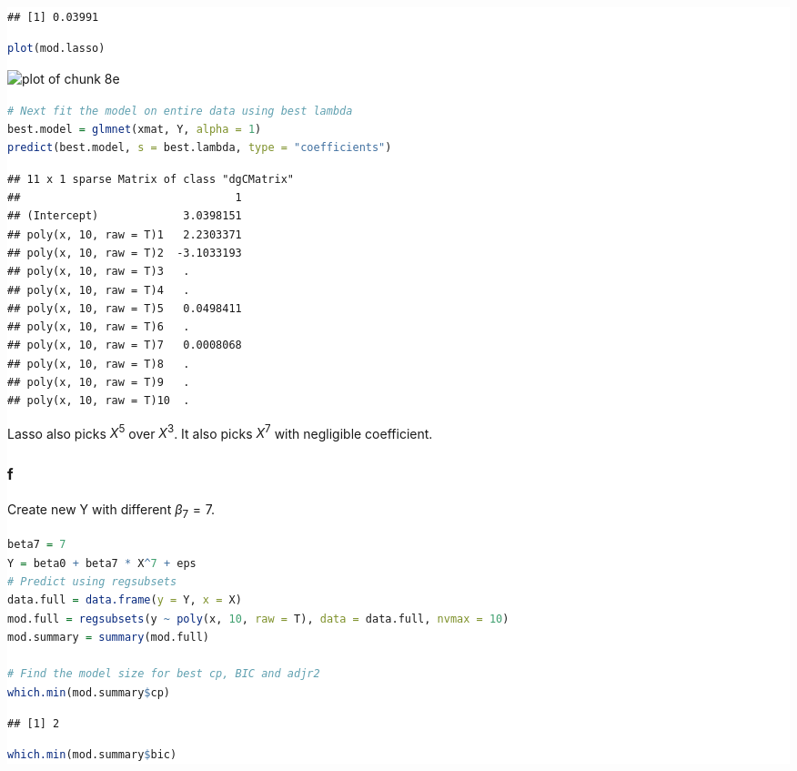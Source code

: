 ```
## [1] 0.03991
```

```r
plot(mod.lasso)
```

![plot of chunk 8e](figure/8e.png) 

```r
# Next fit the model on entire data using best lambda
best.model = glmnet(xmat, Y, alpha = 1)
predict(best.model, s = best.lambda, type = "coefficients")
```

```
## 11 x 1 sparse Matrix of class "dgCMatrix"
##                                 1
## (Intercept)             3.0398151
## poly(x, 10, raw = T)1   2.2303371
## poly(x, 10, raw = T)2  -3.1033193
## poly(x, 10, raw = T)3   .        
## poly(x, 10, raw = T)4   .        
## poly(x, 10, raw = T)5   0.0498411
## poly(x, 10, raw = T)6   .        
## poly(x, 10, raw = T)7   0.0008068
## poly(x, 10, raw = T)8   .        
## poly(x, 10, raw = T)9   .        
## poly(x, 10, raw = T)10  .
```

Lasso also picks $X^5$ over $X^3$. It also picks $X^7$ with negligible coefficient.

### f
Create new Y with different $\beta_7 = 7$.

```r
beta7 = 7
Y = beta0 + beta7 * X^7 + eps
# Predict using regsubsets
data.full = data.frame(y = Y, x = X)
mod.full = regsubsets(y ~ poly(x, 10, raw = T), data = data.full, nvmax = 10)
mod.summary = summary(mod.full)

# Find the model size for best cp, BIC and adjr2
which.min(mod.summary$cp)
```

```
## [1] 2
```

```r
which.min(mod.summary$bic)
```
